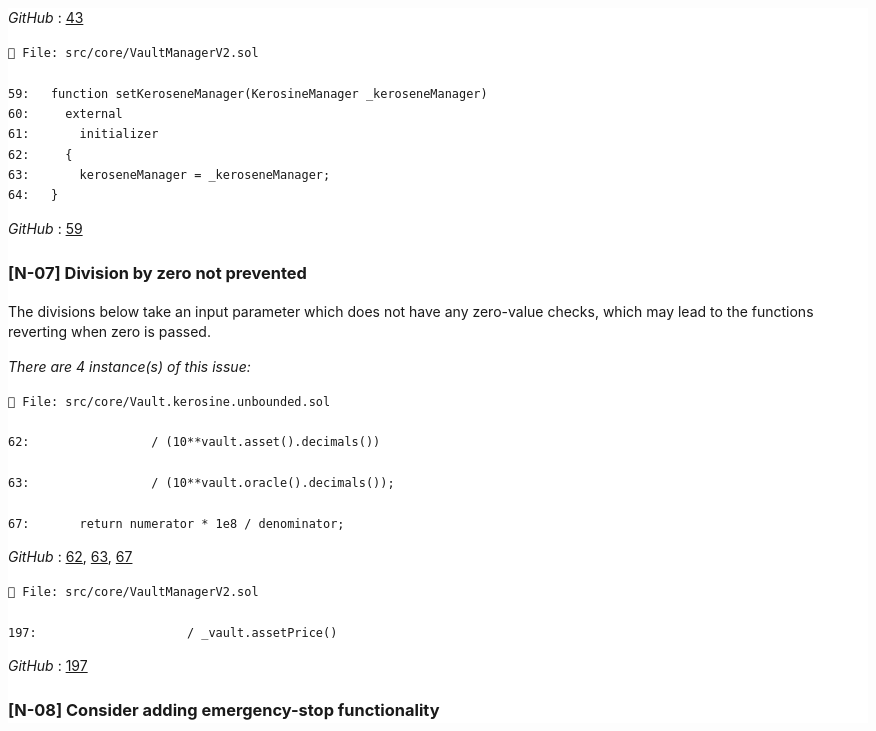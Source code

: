 
*GitHub* : [43](https://github.com/code-423n4/2024-04-dyad/blob/cd48c684a58158de444b24854ffd8f07d046c31b/src/core/Vault.kerosine.unbounded.sol#L43-L48)

```solidity
📁 File: src/core/VaultManagerV2.sol

59:   function setKeroseneManager(KerosineManager _keroseneManager) 
60:     external
61:       initializer 
62:     {
63:       keroseneManager = _keroseneManager;
64:   }

```


*GitHub* : [59](https://github.com/code-423n4/2024-04-dyad/blob/cd48c684a58158de444b24854ffd8f07d046c31b/src/core/VaultManagerV2.sol#L59-L64)

### [N-07]<a name="n-07"></a> Division by zero not prevented

The divisions below take an input parameter which does not have any zero-value checks, which may lead to the functions reverting when zero is passed.

*There are 4 instance(s) of this issue:*

```solidity
📁 File: src/core/Vault.kerosine.unbounded.sol

62:                 / (10**vault.asset().decimals()) 

63:                 / (10**vault.oracle().decimals());

67:       return numerator * 1e8 / denominator;

```


*GitHub* : [62](https://github.com/code-423n4/2024-04-dyad/blob/cd48c684a58158de444b24854ffd8f07d046c31b/src/core/Vault.kerosine.unbounded.sol#L62-L62), [63](https://github.com/code-423n4/2024-04-dyad/blob/cd48c684a58158de444b24854ffd8f07d046c31b/src/core/Vault.kerosine.unbounded.sol#L63-L63), [67](https://github.com/code-423n4/2024-04-dyad/blob/cd48c684a58158de444b24854ffd8f07d046c31b/src/core/Vault.kerosine.unbounded.sol#L67-L67)

```solidity
📁 File: src/core/VaultManagerV2.sol

197:                     / _vault.assetPrice() 

```


*GitHub* : [197](https://github.com/code-423n4/2024-04-dyad/blob/cd48c684a58158de444b24854ffd8f07d046c31b/src/core/VaultManagerV2.sol#L197-L197)

### [N-08]<a name="n-08"></a> Consider adding emergency-stop functionality
